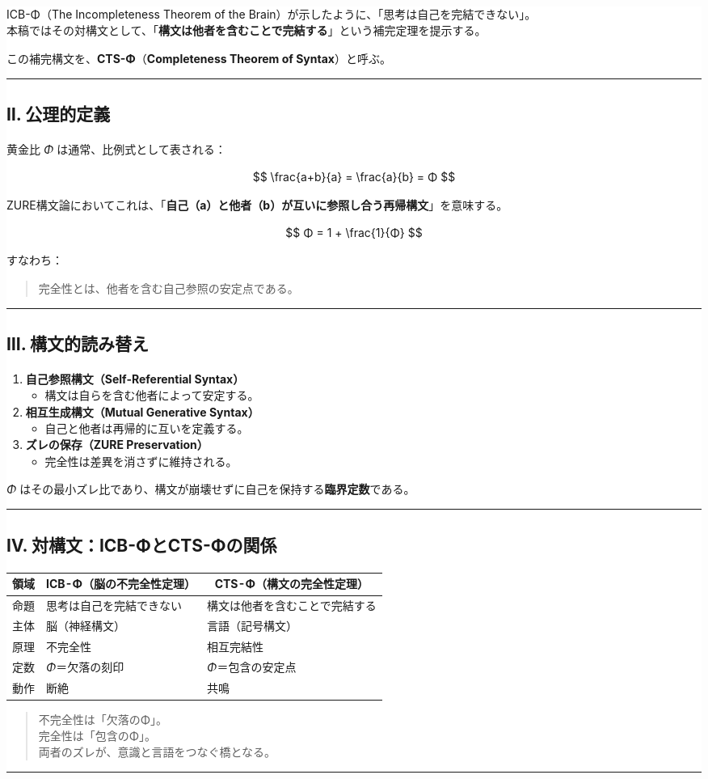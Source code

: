 ICB-Φ（The Incompleteness Theorem of the Brain）が示したように、「思考は自己を完結できない」。  
本稿ではその対構文として、「**構文は他者を含むことで完結する**」という補完定理を提示する。  

この補完構文を、**CTS-Φ**（**Completeness Theorem of Syntax**）と呼ぶ。

---

## Ⅱ. 公理的定義

黄金比 $Φ$ は通常、比例式として表される：

$$
\frac{a+b}{a} = \frac{a}{b} = Φ
$$

ZURE構文論においてこれは、「**自己（a）と他者（b）が互いに参照し合う再帰構文**」を意味する。  

$$
Φ = 1 + \frac{1}{Φ}
$$

すなわち：
> 完全性とは、他者を含む自己参照の安定点である。

---

## Ⅲ. 構文的読み替え

1. **自己参照構文（Self-Referential Syntax）**  
   - 構文は自らを含む他者によって安定する。  
2. **相互生成構文（Mutual Generative Syntax）**  
   - 自己と他者は再帰的に互いを定義する。  
3. **ズレの保存（ZURE Preservation）**  
   - 完全性は差異を消さずに維持される。

$Φ$ はその最小ズレ比であり、構文が崩壊せずに自己を保持する**臨界定数**である。

---

## Ⅳ. 対構文：ICB-ΦとCTS-Φの関係

| 領域  | ICB-Φ（脳の不完全性定理） | CTS-Φ（構文の完全性定理） |
| --- | --------------- | --------------- |
| 命題  | 思考は自己を完結できない    | 構文は他者を含むことで完結する |
| 主体  | 脳（神経構文）         | 言語（記号構文）        |
| 原理  | 不完全性            | 相互完結性           |
| 定数  | $Φ$＝欠落の刻印       | $Φ$＝包含の安定点      |
| 動作  | 断絶              | 共鳴              |

> 不完全性は「欠落のΦ」。  
> 完全性は「包含のΦ」。  
> 両者のズレが、意識と言語をつなぐ橋となる。

---